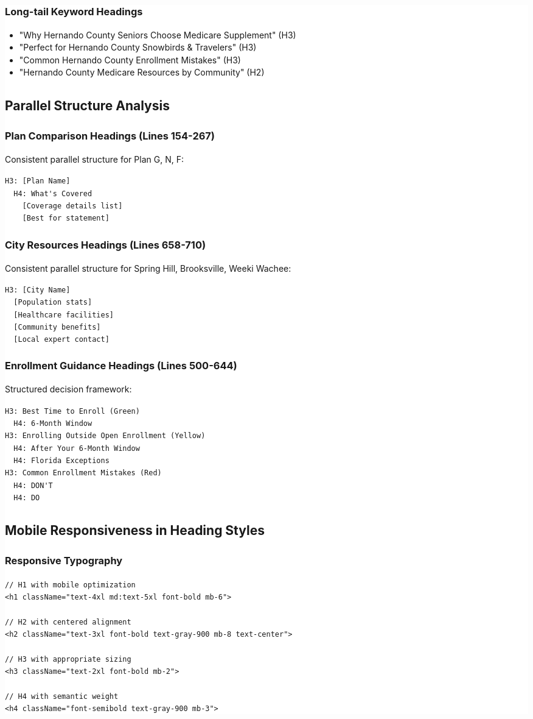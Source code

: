 ### Long-tail Keyword Headings
- "Why Hernando County Seniors Choose Medicare Supplement" (H3)
- "Perfect for Hernando County Snowbirds & Travelers" (H3)
- "Common Hernando County Enrollment Mistakes" (H3)
- "Hernando County Medicare Resources by Community" (H2)

## Parallel Structure Analysis

### Plan Comparison Headings (Lines 154-267)
Consistent parallel structure for Plan G, N, F:
```
H3: [Plan Name]
  H4: What's Covered
    [Coverage details list]
    [Best for statement]
```

### City Resources Headings (Lines 658-710)
Consistent parallel structure for Spring Hill, Brooksville, Weeki Wachee:
```
H3: [City Name]
  [Population stats]
  [Healthcare facilities]
  [Community benefits]
  [Local expert contact]
```

### Enrollment Guidance Headings (Lines 500-644)
Structured decision framework:
```
H3: Best Time to Enroll (Green)
  H4: 6-Month Window
H3: Enrolling Outside Open Enrollment (Yellow)
  H4: After Your 6-Month Window
  H4: Florida Exceptions
H3: Common Enrollment Mistakes (Red)
  H4: DON'T
  H4: DO
```

## Mobile Responsiveness in Heading Styles

### Responsive Typography
```tsx
// H1 with mobile optimization
<h1 className="text-4xl md:text-5xl font-bold mb-6">

// H2 with centered alignment
<h2 className="text-3xl font-bold text-gray-900 mb-8 text-center">

// H3 with appropriate sizing
<h3 className="text-2xl font-bold mb-2">

// H4 with semantic weight
<h4 className="font-semibold text-gray-900 mb-3">
```
